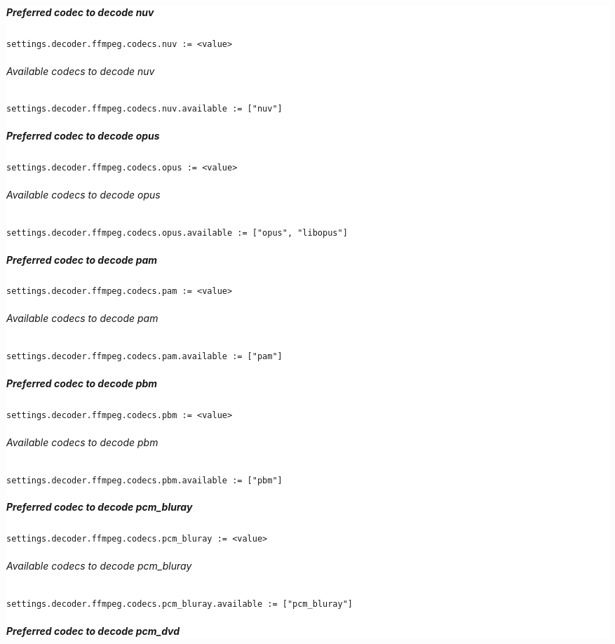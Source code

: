 ##### Preferred codec to decode nuv

```liquidsoap
settings.decoder.ffmpeg.codecs.nuv := <value>
```

###### Available codecs to decode nuv

```liquidsoap
settings.decoder.ffmpeg.codecs.nuv.available := ["nuv"]
```

##### Preferred codec to decode opus

```liquidsoap
settings.decoder.ffmpeg.codecs.opus := <value>
```

###### Available codecs to decode opus

```liquidsoap
settings.decoder.ffmpeg.codecs.opus.available := ["opus", "libopus"]
```

##### Preferred codec to decode pam

```liquidsoap
settings.decoder.ffmpeg.codecs.pam := <value>
```

###### Available codecs to decode pam

```liquidsoap
settings.decoder.ffmpeg.codecs.pam.available := ["pam"]
```

##### Preferred codec to decode pbm

```liquidsoap
settings.decoder.ffmpeg.codecs.pbm := <value>
```

###### Available codecs to decode pbm

```liquidsoap
settings.decoder.ffmpeg.codecs.pbm.available := ["pbm"]
```

##### Preferred codec to decode pcm_bluray

```liquidsoap
settings.decoder.ffmpeg.codecs.pcm_bluray := <value>
```

###### Available codecs to decode pcm_bluray

```liquidsoap
settings.decoder.ffmpeg.codecs.pcm_bluray.available := ["pcm_bluray"]
```

##### Preferred codec to decode pcm_dvd
